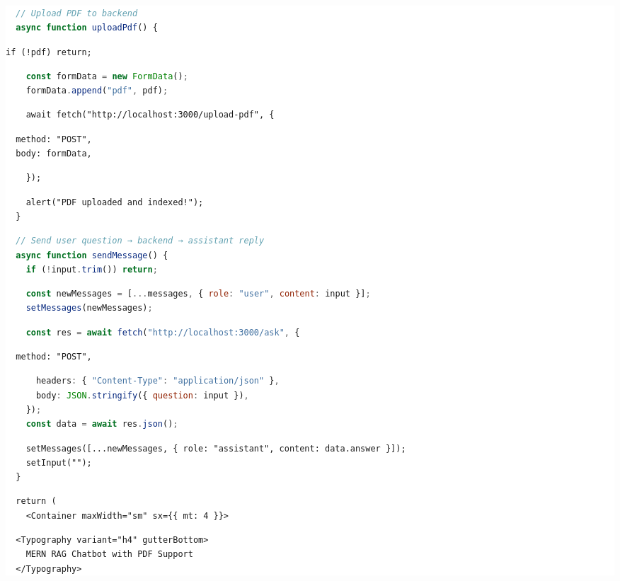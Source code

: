 ```js
  // Upload PDF to backend
  async function uploadPdf() {
```
    if (!pdf) return;
```js
    const formData = new FormData();
    formData.append("pdf", pdf);
```

```text
    await fetch("http://localhost:3000/upload-pdf", {
```
      method: "POST",
      body: formData,
```text
    });
```

```text
    alert("PDF uploaded and indexed!");
  }
```

```js
  // Send user question → backend → assistant reply
  async function sendMessage() {
    if (!input.trim()) return;
```

```js
    const newMessages = [...messages, { role: "user", content: input }];
    setMessages(newMessages);
```

```js
    const res = await fetch("http://localhost:3000/ask", {
```
      method: "POST",
```js
      headers: { "Content-Type": "application/json" },
      body: JSON.stringify({ question: input }),
    });
    const data = await res.json();
```

```text
    setMessages([...newMessages, { role: "assistant", content: data.answer }]);
    setInput("");
  }
```

```text
  return (
    <Container maxWidth="sm" sx={{ mt: 4 }}>
```
      <Typography variant="h4" gutterBottom>
        MERN RAG Chatbot with PDF Support
      </Typography>
